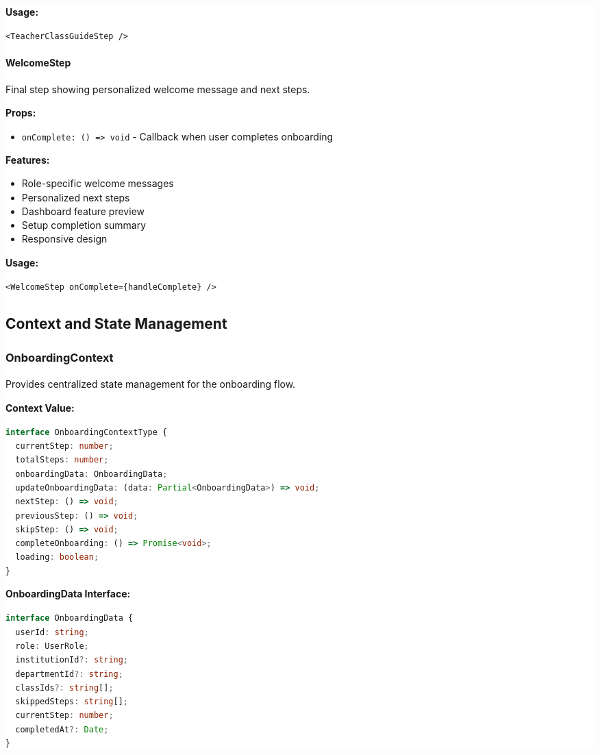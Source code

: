 **Usage:**
```tsx
<TeacherClassGuideStep />
```

#### WelcomeStep
Final step showing personalized welcome message and next steps.

**Props:**
- `onComplete: () => void` - Callback when user completes onboarding

**Features:**
- Role-specific welcome messages
- Personalized next steps
- Dashboard feature preview
- Setup completion summary
- Responsive design

**Usage:**
```tsx
<WelcomeStep onComplete={handleComplete} />
```

## Context and State Management

### OnboardingContext
Provides centralized state management for the onboarding flow.

**Context Value:**
```typescript
interface OnboardingContextType {
  currentStep: number;
  totalSteps: number;
  onboardingData: OnboardingData;
  updateOnboardingData: (data: Partial<OnboardingData>) => void;
  nextStep: () => void;
  previousStep: () => void;
  skipStep: () => void;
  completeOnboarding: () => Promise<void>;
  loading: boolean;
}
```

**OnboardingData Interface:**
```typescript
interface OnboardingData {
  userId: string;
  role: UserRole;
  institutionId?: string;
  departmentId?: string;
  classIds?: string[];
  skippedSteps: string[];
  currentStep: number;
  completedAt?: Date;
}
```
